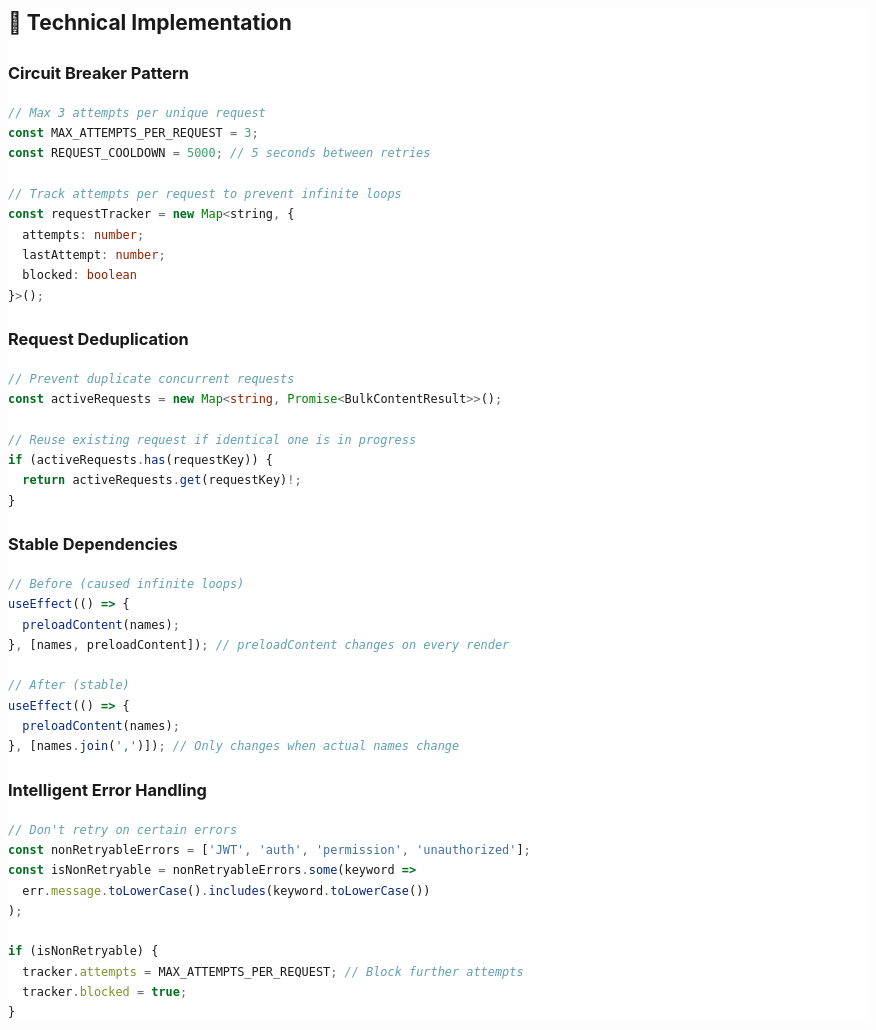 ## 🔧 Technical Implementation

### **Circuit Breaker Pattern**
```typescript
// Max 3 attempts per unique request
const MAX_ATTEMPTS_PER_REQUEST = 3;
const REQUEST_COOLDOWN = 5000; // 5 seconds between retries

// Track attempts per request to prevent infinite loops
const requestTracker = new Map<string, { 
  attempts: number; 
  lastAttempt: number; 
  blocked: boolean 
}>();
```

### **Request Deduplication**
```typescript
// Prevent duplicate concurrent requests
const activeRequests = new Map<string, Promise<BulkContentResult>>();

// Reuse existing request if identical one is in progress
if (activeRequests.has(requestKey)) {
  return activeRequests.get(requestKey)!;
}
```

### **Stable Dependencies**
```typescript
// Before (caused infinite loops)
useEffect(() => {
  preloadContent(names);
}, [names, preloadContent]); // preloadContent changes on every render

// After (stable)
useEffect(() => {
  preloadContent(names);
}, [names.join(',')]); // Only changes when actual names change
```

### **Intelligent Error Handling**
```typescript
// Don't retry on certain errors
const nonRetryableErrors = ['JWT', 'auth', 'permission', 'unauthorized'];
const isNonRetryable = nonRetryableErrors.some(keyword => 
  err.message.toLowerCase().includes(keyword.toLowerCase())
);

if (isNonRetryable) {
  tracker.attempts = MAX_ATTEMPTS_PER_REQUEST; // Block further attempts
  tracker.blocked = true;
}
```
